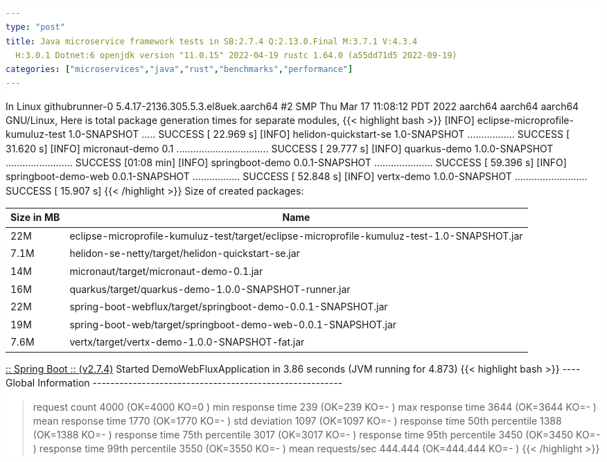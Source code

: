 ```yaml
---
type: "post"
title: Java microservice framework tests in SB:2.7.4 Q:2.13.0.Final M:3.7.1 V:4.3.4
  H:3.0.1 Dotnet:6 openjdk version "11.0.15" 2022-04-19 rustc 1.64.0 (a55dd71d5 2022-09-19)
categories: ["microservices","java","rust","benchmarks","performance"]
---
```


In Linux githubrunner-0 5.4.17-2136.305.5.3.el8uek.aarch64 #2 SMP Thu Mar 17 11:08:12 PDT 2022 aarch64 aarch64 aarch64 GNU/Linux, Here is total package generation times for separate modules,
{{< highlight bash >}}
[INFO] eclipse-microprofile-kumuluz-test 1.0-SNAPSHOT ..... SUCCESS [ 22.969 s]
[INFO] helidon-quickstart-se 1.0-SNAPSHOT ................. SUCCESS [ 31.620 s]
[INFO] micronaut-demo 0.1 ................................. SUCCESS [ 29.777 s]
[INFO] quarkus-demo 1.0.0-SNAPSHOT ........................ SUCCESS [01:08 min]
[INFO] springboot-demo 0.0.1-SNAPSHOT ..................... SUCCESS [ 59.396 s]
[INFO] springboot-demo-web 0.0.1-SNAPSHOT ................. SUCCESS [ 52.848 s]
[INFO] vertx-demo 1.0.0-SNAPSHOT .......................... SUCCESS [ 15.907 s]
{{< /highlight >}}
Size of created packages:

| Size in MB |  Name |
|------------|-------|
| 22M | eclipse-microprofile-kumuluz-test/target/eclipse-microprofile-kumuluz-test-1.0-SNAPSHOT.jar |
| 7.1M | helidon-se-netty/target/helidon-quickstart-se.jar |
| 14M | micronaut/target/micronaut-demo-0.1.jar |
| 16M | quarkus/target/quarkus-demo-1.0.0-SNAPSHOT-runner.jar |
| 22M | spring-boot-webflux/target/springboot-demo-0.0.1-SNAPSHOT.jar |
| 19M | spring-boot-web/target/springboot-demo-web-0.0.1-SNAPSHOT.jar |
| 7.6M | vertx/target/vertx-demo-1.0.0-SNAPSHOT-fat.jar |


[:: Spring Boot ::                (v2.7.4)](https://spring.io/projects/spring-boot) 
Started DemoWebFluxApplication in 3.86 seconds (JVM running for 4.873)
{{< highlight bash >}}
---- Global Information --------------------------------------------------------
> request count                                       4000 (OK=4000   KO=0     )
> min response time                                    239 (OK=239    KO=-     )
> max response time                                   3644 (OK=3644   KO=-     )
> mean response time                                  1770 (OK=1770   KO=-     )
> std deviation                                       1097 (OK=1097   KO=-     )
> response time 50th percentile                       1388 (OK=1388   KO=-     )
> response time 75th percentile                       3017 (OK=3017   KO=-     )
> response time 95th percentile                       3450 (OK=3450   KO=-     )
> response time 99th percentile                       3550 (OK=3550   KO=-     )
> mean requests/sec                                444.444 (OK=444.444 KO=-     )
{{< /highlight >}}
